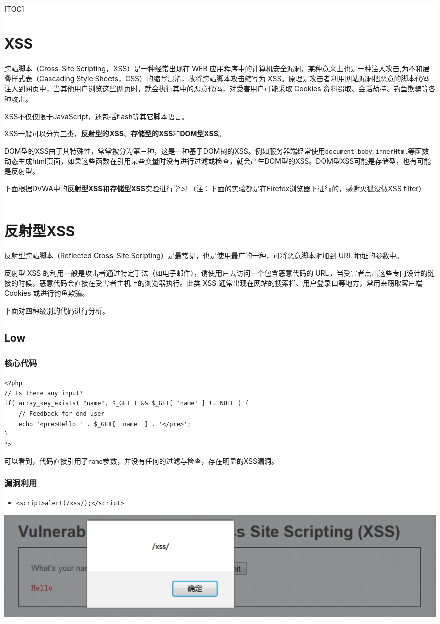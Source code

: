 [TOC]

# XSS
跨站脚本（Cross-Site Scripting，XSS）是一种经常出现在 WEB 应用程序中的计算机安全漏洞，某种意义上也是一种注入攻击,为不和层叠样式表（Cascading Style Sheets，CSS）的缩写混淆，故将跨站脚本攻击缩写为 XSS。原理是攻击者利用网站漏洞把恶意的脚本代码注入到网页中，当其他用户浏览这些网页时，就会执行其中的恶意代码，对受害用户可能采取 Cookies 资料窃取、会话劫持、钓鱼欺骗等各种攻击。

XSS不仅仅限于JavaScript，还包括flash等其它脚本语言。

XSS一般可以分为三类，**反射型的XSS**、**存储型的XSS**和**DOM型XSS**。

DOM型的XSS由于其特殊性，常常被分为第三种，这是一种基于DOM树的XSS。例如服务器端经常使用`document.boby.innerHtml`等函数动态生成html页面，如果这些函数在引用某些变量时没有进行过滤或检查，就会产生DOM型的XSS。DOM型XSS可能是存储型，也有可能是反射型。

下面根据DVWA中的**反射型XSS**和**存储型XSS**实验进行学习
（注：下面的实验都是在Firefox浏览器下进行的，感谢火狐没做XSS filter）

---

# 反射型XSS
反射型跨站脚本（Reflected Cross-Site Scripting）是最常见，也是使用最广的一种，可将恶意脚本附加到 URL 地址的参数中。

反射型 XSS 的利用一般是攻击者通过特定手法（如电子邮件），诱使用户去访问一个包含恶意代码的 URL，当受害者点击这些专门设计的链接的时候，恶意代码会直接在受害者主机上的浏览器执行。此类 XSS 通常出现在网站的搜索栏、用户登录口等地方，常用来窃取客户端 Cookies 或进行钓鱼欺骗。

下面对四种级别的代码进行分析。
## Low
### 核心代码
```
<?php
// Is there any input?
if( array_key_exists( "name", $_GET ) && $_GET[ 'name' ] != NULL ) {
    // Feedback for end user
    echo '<pre>Hello ' . $_GET[ 'name' ] . '</pre>';
}
?> 
```
可以看到，代码直接引用了`name`参数，并没有任何的过滤与检查，存在明显的XSS漏洞。
### 漏洞利用
* `<script>alert(/xss/);</script>`

![Alt text](../src/XSS/1514130882529.png)
